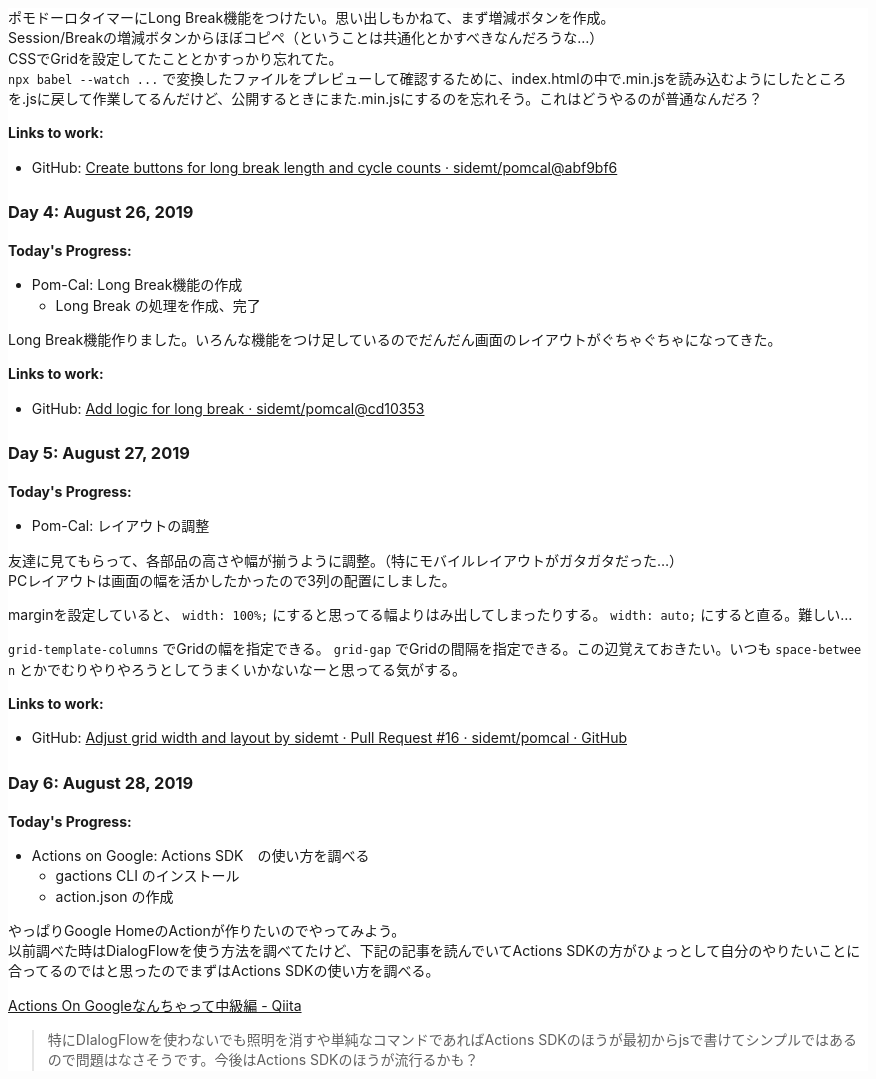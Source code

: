 ポモドーロタイマーにLong Break機能をつけたい。思い出しもかねて、まず増減ボタンを作成。  
Session/Breakの増減ボタンからほぼコピペ（ということは共通化とかすべきなんだろうな…）  
CSSでGridを設定してたこととかすっかり忘れてた。  
`npx babel --watch ...` で変換したファイルをプレビューして確認するために、index.htmlの中で.min.jsを読み込むようにしたところを.jsに戻して作業してるんだけど、公開するときにまた.min.jsにするのを忘れそう。これはどうやるのが普通なんだろ？

**Links to work:**  
- GitHub: [Create buttons for long break length and cycle counts · sidemt/pomcal@abf9bf6](https://github.com/sidemt/pomcal/commit/abf9bf60e69d99185ff3ba72f1eb2867adb9e0e8)


### Day 4: August 26, 2019

**Today's Progress:**  
- Pom-Cal: Long Break機能の作成
  - Long Break の処理を作成、完了

Long Break機能作りました。いろんな機能をつけ足しているのでだんだん画面のレイアウトがぐちゃぐちゃになってきた。

**Links to work:**  
- GitHub: [Add logic for long break · sidemt/pomcal@cd10353](https://github.com/sidemt/pomcal/commit/cd103532ba5af5a3825dc4a3bbd1673b988cf84b)


### Day 5: August 27, 2019

**Today's Progress:**  
- Pom-Cal: レイアウトの調整

友達に見てもらって、各部品の高さや幅が揃うように調整。（特にモバイルレイアウトがガタガタだった…）  
PCレイアウトは画面の幅を活かしたかったので3列の配置にしました。

marginを設定していると、 `width: 100%;` にすると思ってる幅よりはみ出してしまったりする。 `width: auto;` にすると直る。難しい…

`grid-template-columns` でGridの幅を指定できる。 `grid-gap` でGridの間隔を指定できる。この辺覚えておきたい。いつも `space-between` とかでむりやりやろうとしてうまくいかないなーと思ってる気がする。

**Links to work:**  
- GitHub: [Adjust grid width and layout by sidemt · Pull Request #16 · sidemt/pomcal · GitHub](https://github.com/sidemt/pomcal/pull/16/files)


### Day 6: August 28, 2019

**Today's Progress:**  
- Actions on Google: Actions SDK　の使い方を調べる
  - gactions CLI のインストール
  - action.json の作成

やっぱりGoogle HomeのActionが作りたいのでやってみよう。  
以前調べた時はDialogFlowを使う方法を調べてたけど、下記の記事を読んでいてActions SDKの方がひょっとして自分のやりたいことに合ってるのではと思ったのでまずはActions SDKの使い方を調べる。

[Actions On Googleなんちゃって中級編 - Qiita](https://qiita.com/odetarou/items/3bb06de7276fa104236f)

>特にDIalogFlowを使わないでも照明を消すや単純なコマンドであればActions SDKのほうが最初からjsで書けてシンプルではあるので問題はなさそうです。今後はActions SDKのほうが流行るかも？
